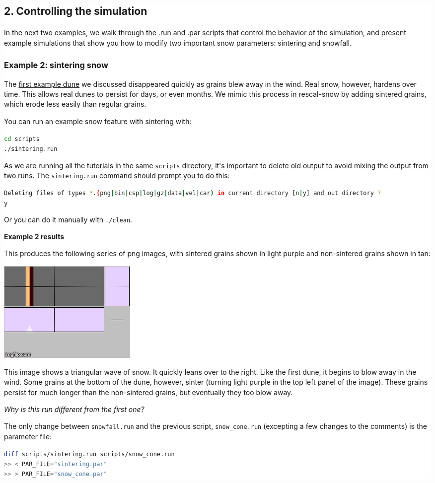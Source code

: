 ## 2. Controlling the simulation <a name="modifying"></a>

In the next two examples, we walk through the .run and .par scripts that control the behavior of the simulation, and present example simulations that show you how to modify two important snow parameters: sintering and snowfall.

### Example 2: sintering snow <a name="test-sinter"></a>

The [first example dune](#test-cone) we discussed disappeared quickly as grains blew away in the wind.
Real snow, however, hardens over time. This allows real dunes to persist for days, or even months.
We mimic this process in rescal-snow by adding sintered grains, which erode less easily than regular grains.

You can run an example snow feature with sintering with:
```bash
cd scripts
./sintering.run
```

As we are running all the tutorials in the same `scripts` directory, it's important to delete old output to avoid mixing the output from two runs. The `sintering.run` command should prompt you to do this:
```bash
Deleting files of types *.(png|bin|csp|log|gz|data|vel|car) in current directory [n|y] and out directory ?
y
```
Or you can do it manually with `./clean`.

**Example 2 results**

This produces the following series of png images, with sintered grains shown in light purple and non-sintered grains shown in tan:

![](example_images/sintering/sintering.gif)

This image shows a triangular wave of snow. It quickly leans over to the right. Like the first dune, it begins to blow away in the wind. Some grains at the bottom of the dune, however, sinter (turning light purple in the top left panel of the image). These grains persist for
much longer than the non-sintered grains, but eventually they too blow away.

*Why is this run different from the first one?*

The only change between `snowfall.run` and the previous script, `snow_cone.run` (excepting a few changes to the comments) is the parameter file:
```bash
diff scripts/sintering.run scripts/snow_cone.run
>> < PAR_FILE="sintering.par"
>> > PAR_FILE="snow_cone.par"
```
